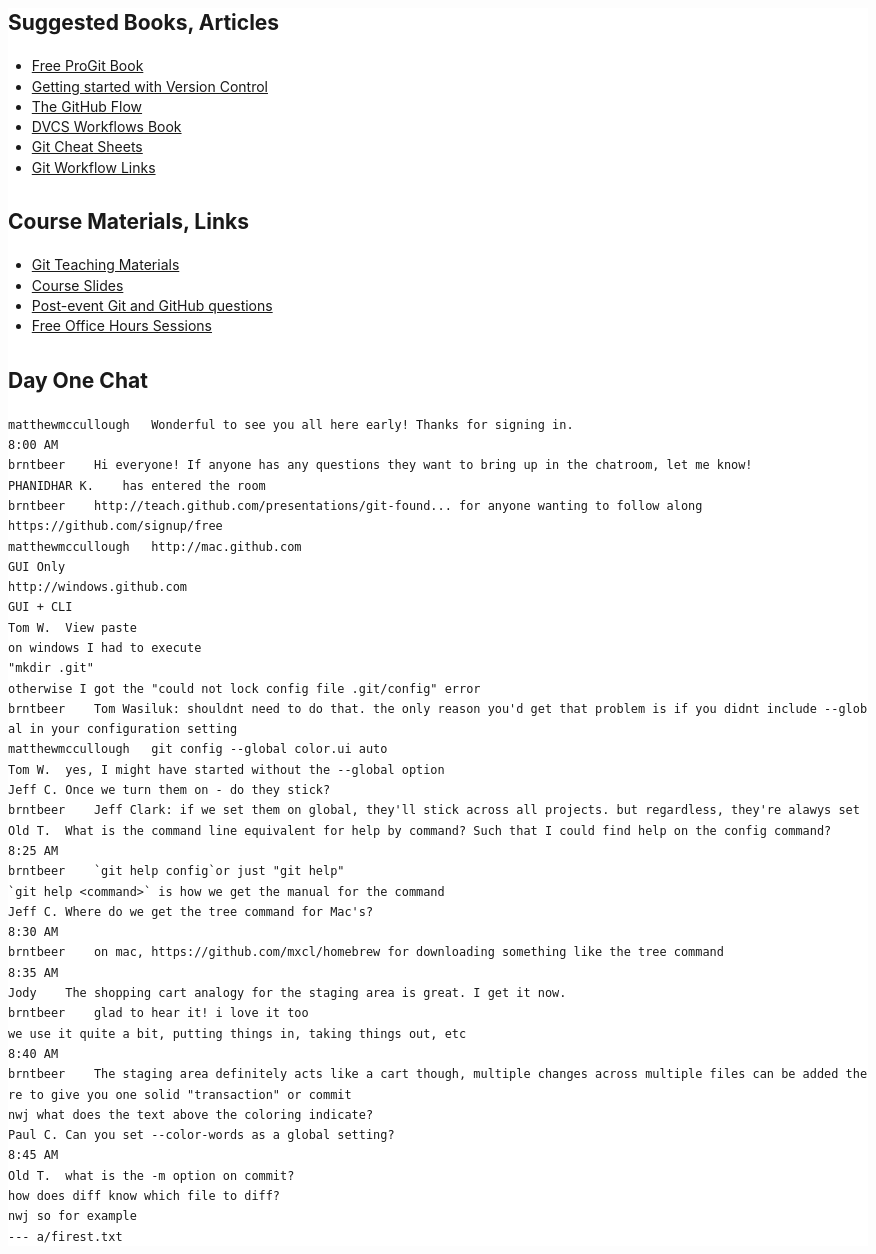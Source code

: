 ## Suggested Books, Articles
* [Free ProGit Book](http://git-scm.com/book)
* [Getting started with Version Control](http://teach.github.com/articles/lesson-new-to-version-control/)
* [The GitHub Flow](http://scottchacon.com/2011/08/31/github-flow.html)
* [DVCS Workflows Book](https://github.com/zkessin/dvcs-workflows)
* [Git Cheat Sheets](http://teach.github.com/articles/git-cheatsheets/)
* [Git Workflow Links](https://pinboard.in/u:matthew.mccullough/t:git+workflow)

## Course Materials, Links
* [Git Teaching Materials](http://teach.github.com)
* [Course Slides](http://teach.github.com/articles/course-slides/)
* [Post-event Git and GitHub questions](https://github.com/githubtraining/feedback/)
* [Free Office Hours Sessions](http://training.github.com/web/free-classes/)

## Day One Chat
    matthewmccullough   Wonderful to see you all here early! Thanks for signing in.
    8:00 AM
    brntbeer    Hi everyone! If anyone has any questions they want to bring up in the chatroom, let me know!
    PHANIDHAR K.    has entered the room
    brntbeer    http://teach.github.com/presentations/git-found... for anyone wanting to follow along
    https://github.com/signup/free
    matthewmccullough   http://mac.github.com
    GUI Only
    http://windows.github.com
    GUI + CLI
    Tom W.  View paste 
    on windows I had to execute
    "mkdir .git"
    otherwise I got the "could not lock config file .git/config" error
    brntbeer    Tom Wasiluk: shouldnt need to do that. the only reason you'd get that problem is if you didnt include --global in your configuration setting
    matthewmccullough   git config --global color.ui auto
    Tom W.  yes, I might have started without the --global option
    Jeff C. Once we turn them on - do they stick?
    brntbeer    Jeff Clark: if we set them on global, they'll stick across all projects. but regardless, they're alawys set
    Old T.  What is the command line equivalent for help by command? Such that I could find help on the config command?
    8:25 AM
    brntbeer    `git help config`or just "git help"
    `git help <command>` is how we get the manual for the command
    Jeff C. Where do we get the tree command for Mac's?
    8:30 AM
    brntbeer    on mac, https://github.com/mxcl/homebrew for downloading something like the tree command
    8:35 AM
    Jody    The shopping cart analogy for the staging area is great. I get it now.
    brntbeer    glad to hear it! i love it too
    we use it quite a bit, putting things in, taking things out, etc
    8:40 AM
    brntbeer    The staging area definitely acts like a cart though, multiple changes across multiple files can be added there to give you one solid "transaction" or commit
    nwj what does the text above the coloring indicate?
    Paul C. Can you set --color-words as a global setting?
    8:45 AM
    Old T.  what is the -m option on commit?
    how does diff know which file to diff?
    nwj so for example
    --- a/firest.txt